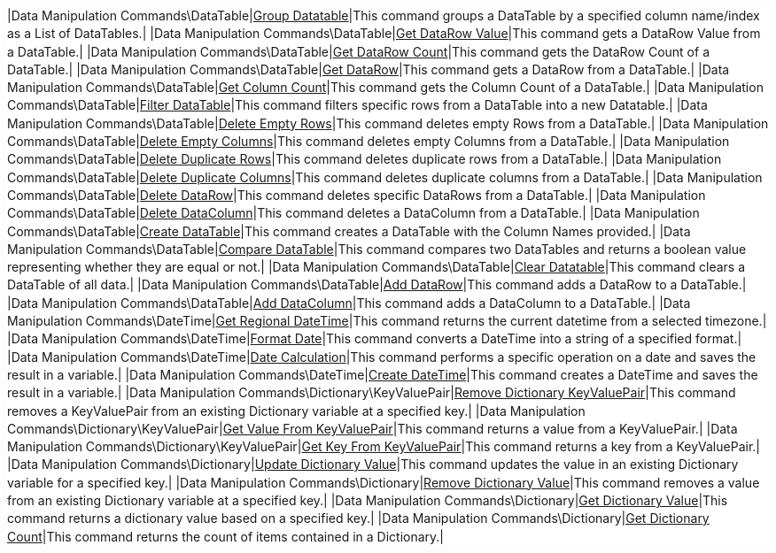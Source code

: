 |Data Manipulation Commands\DataTable|[Group Datatable](/automation-commands/data-manipulation-commands\datatable/group-datatable-command)|This command groups a DataTable by a specified column name/index as a List of DataTables.|
|Data Manipulation Commands\DataTable|[Get DataRow Value](/automation-commands/data-manipulation-commands\datatable/get-datarow-value-command)|This command gets a DataRow Value from a DataTable.|
|Data Manipulation Commands\DataTable|[Get DataRow Count](/automation-commands/data-manipulation-commands\datatable/get-datarow-count-command)|This command gets the DataRow Count of a DataTable.|
|Data Manipulation Commands\DataTable|[Get DataRow](/automation-commands/data-manipulation-commands\datatable/get-datarow-command)|This command gets a DataRow from a DataTable.|
|Data Manipulation Commands\DataTable|[Get Column Count](/automation-commands/data-manipulation-commands\datatable/get-column-count-command)|This command gets the Column Count of a DataTable.|
|Data Manipulation Commands\DataTable|[Filter DataTable](/automation-commands/data-manipulation-commands\datatable/filter-datatable-command)|This command filters specific rows from a DataTable into a new Datatable.|
|Data Manipulation Commands\DataTable|[Delete Empty Rows](/automation-commands/data-manipulation-commands\datatable/delete-empty-rows-command)|This command deletes empty Rows from a DataTable.|
|Data Manipulation Commands\DataTable|[Delete Empty Columns](/automation-commands/data-manipulation-commands\datatable/delete-empty-columns-command)|This command deletes empty Columns from a DataTable.|
|Data Manipulation Commands\DataTable|[Delete Duplicate Rows](/automation-commands/data-manipulation-commands\datatable/delete-duplicate-rows-command)|This command deletes duplicate rows from a DataTable.|
|Data Manipulation Commands\DataTable|[Delete Duplicate Columns](/automation-commands/data-manipulation-commands\datatable/delete-duplicate-columns-command)|This command deletes duplicate columns from a DataTable.|
|Data Manipulation Commands\DataTable|[Delete DataRow](/automation-commands/data-manipulation-commands\datatable/delete-datarow-command)|This command deletes specific DataRows from a DataTable.|
|Data Manipulation Commands\DataTable|[Delete DataColumn](/automation-commands/data-manipulation-commands\datatable/delete-datacolumn-command)|This command deletes a DataColumn from a DataTable.|
|Data Manipulation Commands\DataTable|[Create DataTable](/automation-commands/data-manipulation-commands\datatable/create-datatable-command)|This command creates a DataTable with the Column Names provided.|
|Data Manipulation Commands\DataTable|[Compare DataTable](/automation-commands/data-manipulation-commands\datatable/compare-datatable-command)|This command compares two DataTables and returns a boolean value representing whether they are equal or not.|
|Data Manipulation Commands\DataTable|[Clear Datatable](/automation-commands/data-manipulation-commands\datatable/clear-datatable-command)|This command clears a DataTable of all data.|
|Data Manipulation Commands\DataTable|[Add DataRow](/automation-commands/data-manipulation-commands\datatable/add-datarow-command)|This command adds a DataRow to a DataTable.|
|Data Manipulation Commands\DataTable|[Add DataColumn](/automation-commands/data-manipulation-commands\datatable/add-datacolumn-command)|This command adds a DataColumn to a DataTable.|
|Data Manipulation Commands\DateTime|[Get Regional DateTime](/automation-commands/data-manipulation-commands\datetime/get-regional-datetime-command)|This command returns the current datetime from a selected timezone.|
|Data Manipulation Commands\DateTime|[Format Date](/automation-commands/data-manipulation-commands\datetime/format-date-command)|This command converts a DateTime into a string of a specified format.|
|Data Manipulation Commands\DateTime|[Date Calculation](/automation-commands/data-manipulation-commands\datetime/date-calculation-command)|This command performs a specific operation on a date and saves the result in a variable.|
|Data Manipulation Commands\DateTime|[Create DateTime](/automation-commands/data-manipulation-commands\datetime/create-datetime-command)|This command creates a DateTime and saves the result in a variable.|
|Data Manipulation Commands\Dictionary\KeyValuePair|[Remove Dictionary KeyValuePair](/automation-commands/data-manipulation-commands\dictionary\keyvaluepair/remove-dictionary-keyvaluepair-command)|This command removes a KeyValuePair from an existing Dictionary variable at a specified key.|
|Data Manipulation Commands\Dictionary\KeyValuePair|[Get Value From KeyValuePair](/automation-commands/data-manipulation-commands\dictionary\keyvaluepair/get-value-from-keyvaluepair-command)|This command returns a value from a KeyValuePair.|
|Data Manipulation Commands\Dictionary\KeyValuePair|[Get Key From KeyValuePair](/automation-commands/data-manipulation-commands\dictionary\keyvaluepair/get-key-from-keyvaluepair-command)|This command returns a key from a KeyValuePair.|
|Data Manipulation Commands\Dictionary|[Update Dictionary Value](/automation-commands/data-manipulation-commands\dictionary/update-dictionary-value-command)|This command updates the value in an existing Dictionary variable for a specified key.|
|Data Manipulation Commands\Dictionary|[Remove Dictionary Value](/automation-commands/data-manipulation-commands\dictionary/remove-dictionary-value-command)|This command removes a value from an existing Dictionary variable at a specified key.|
|Data Manipulation Commands\Dictionary|[Get Dictionary Value](/automation-commands/data-manipulation-commands\dictionary/get-dictionary-value-command)|This command returns a dictionary value based on a specified key.|
|Data Manipulation Commands\Dictionary|[Get Dictionary Count](/automation-commands/data-manipulation-commands\dictionary/get-dictionary-count-command)|This command returns the count of items contained in a Dictionary.|